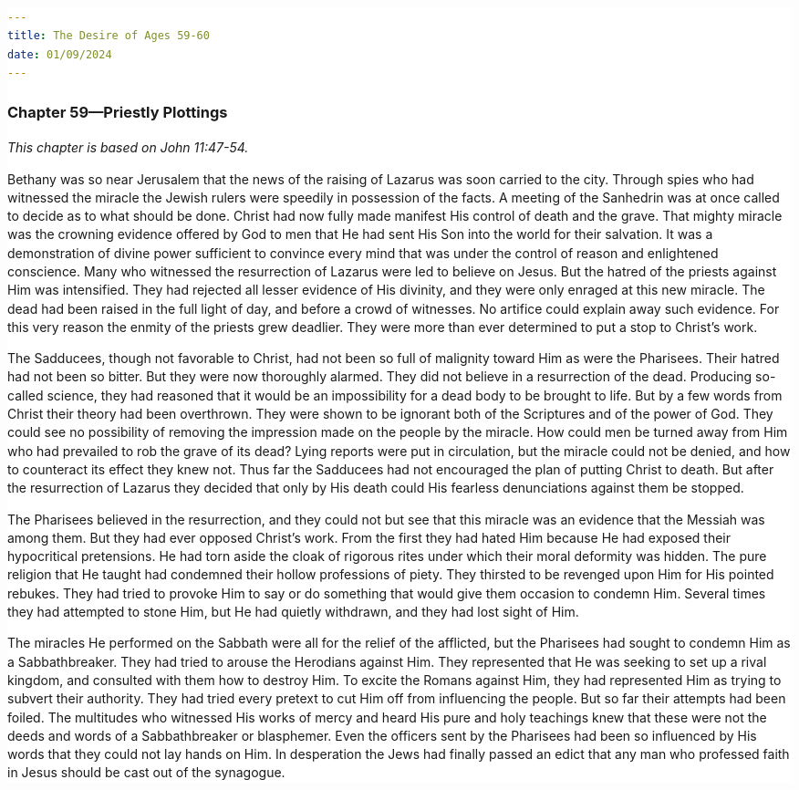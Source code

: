 ```yaml
---
title: The Desire of Ages 59-60
date: 01/09/2024
---
```


### Chapter 59—Priestly Plottings

_This chapter is based on John 11:47-54._

Bethany was so near Jerusalem that the news of the raising of Lazarus was soon carried to the city. Through spies who had witnessed the miracle the Jewish rulers were speedily in possession of the facts. A meeting of the Sanhedrin was at once called to decide as to what should be done. Christ had now fully made manifest His control of death and the grave. That mighty miracle was the crowning evidence offered by God to men that He had sent His Son into the world for their salvation. It was a demonstration of divine power sufficient to convince every mind that was under the control of reason and enlightened conscience. Many who witnessed the resurrection of Lazarus were led to believe on Jesus. But the hatred of the priests against Him was intensified. They had rejected all lesser evidence of His divinity, and they were only enraged at this new miracle. The dead had been raised in the full light of day, and before a crowd of witnesses. No artifice could explain away such evidence. For this very reason the enmity of the priests grew deadlier. They were more than ever determined to put a stop to Christ’s work.

The Sadducees, though not favorable to Christ, had not been so full of malignity toward Him as were the Pharisees. Their hatred had not been so bitter. But they were now thoroughly alarmed. They did not believe in a resurrection of the dead. Producing so-called science, they had reasoned that it would be an impossibility for a dead body to be brought to life. But by a few words from Christ their theory had been overthrown. They were shown to be ignorant both of the Scriptures and of the power of God. They could see no possibility of removing the impression made on the people by the miracle. How could men be turned away from Him who had prevailed to rob the grave of its dead? Lying reports were put in circulation, but the miracle could not be denied, and how to counteract its effect they knew not. Thus far the Sadducees had not encouraged the plan of putting Christ to death. But after the resurrection of Lazarus they decided that only by His death could His fearless denunciations against them be stopped.

The Pharisees believed in the resurrection, and they could not but see that this miracle was an evidence that the Messiah was among them. But they had ever opposed Christ’s work. From the first they had hated Him because He had exposed their hypocritical pretensions. He had torn aside the cloak of rigorous rites under which their moral deformity was hidden. The pure religion that He taught had condemned their hollow professions of piety. They thirsted to be revenged upon Him for His pointed rebukes. They had tried to provoke Him to say or do something that would give them occasion to condemn Him. Several times they had attempted to stone Him, but He had quietly withdrawn, and they had lost sight of Him.

The miracles He performed on the Sabbath were all for the relief of the afflicted, but the Pharisees had sought to condemn Him as a Sabbathbreaker. They had tried to arouse the Herodians against Him. They represented that He was seeking to set up a rival kingdom, and consulted with them how to destroy Him. To excite the Romans against Him, they had represented Him as trying to subvert their authority. They had tried every pretext to cut Him off from influencing the people. But so far their attempts had been foiled. The multitudes who witnessed His works of mercy and heard His pure and holy teachings knew that these were not the deeds and words of a Sabbathbreaker or blasphemer. Even the officers sent by the Pharisees had been so influenced by His words that they could not lay hands on Him. In desperation the Jews had finally passed an edict that any man who professed faith in Jesus should be cast out of the synagogue.
